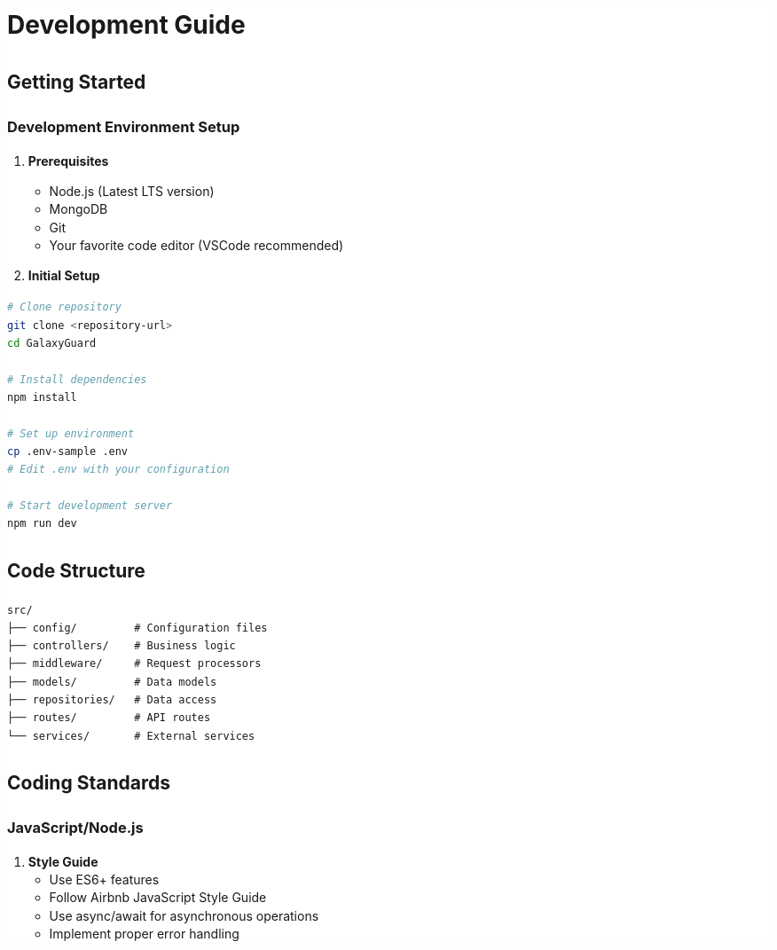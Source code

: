 # Development Guide

## Getting Started

### Development Environment Setup

1. **Prerequisites**
   - Node.js (Latest LTS version)
   - MongoDB
   - Git
   - Your favorite code editor (VSCode recommended)

2. **Initial Setup**
```bash
# Clone repository
git clone <repository-url>
cd GalaxyGuard

# Install dependencies
npm install

# Set up environment
cp .env-sample .env
# Edit .env with your configuration

# Start development server
npm run dev
```

## Code Structure

```
src/
├── config/         # Configuration files
├── controllers/    # Business logic
├── middleware/     # Request processors
├── models/         # Data models
├── repositories/   # Data access
├── routes/         # API routes
└── services/       # External services
```

## Coding Standards

### JavaScript/Node.js

1. **Style Guide**
   - Use ES6+ features
   - Follow Airbnb JavaScript Style Guide
   - Use async/await for asynchronous operations
   - Implement proper error handling

